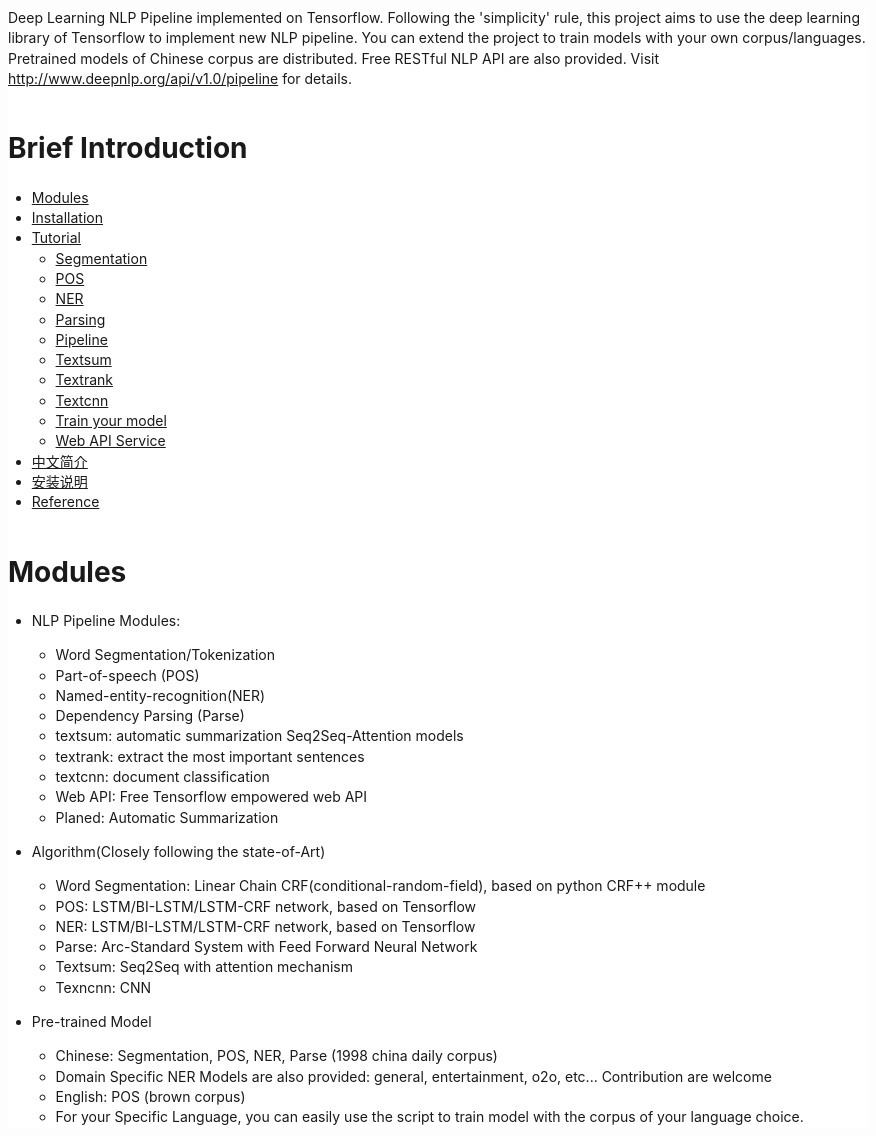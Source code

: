 Deep Learning NLP Pipeline implemented on Tensorflow. Following the 'simplicity' rule, this project aims to 
use the deep learning library of Tensorflow to implement new NLP pipeline. You can extend the project to 
train models with your own corpus/languages. Pretrained models of Chinese corpus are distributed.
Free RESTful NLP API are also provided. Visit http://www.deepnlp.org/api/v1.0/pipeline for details.

Brief Introduction
==================
* [Modules](#modules)
* [Installation](#installation)
* [Tutorial](#tutorial)
    * [Segmentation](#segmentation)
    * [POS](#pos)
    * [NER](#ner)
    * [Parsing](#parsing) 
    * [Pipeline](#pipeline)
    * [Textsum](#textsum)
    * [Textrank](#textrank)
    * [Textcnn](#textcnn)
    * [Train your model](#train-your-model)
    * [Web API Service](#web-api-service)
* [中文简介](#中文简介)
* [安装说明](#安装说明)
* [Reference](#reference)

Modules
========
* NLP Pipeline Modules:
    * Word Segmentation/Tokenization
    * Part-of-speech (POS)
    * Named-entity-recognition(NER)
    * Dependency Parsing (Parse)
    * textsum: automatic summarization Seq2Seq-Attention models
    * textrank: extract the most important sentences
    * textcnn: document classification
    * Web API: Free Tensorflow empowered web API
    * Planed: Automatic Summarization

* Algorithm(Closely following the state-of-Art)
    * Word Segmentation: Linear Chain CRF(conditional-random-field), based on python CRF++ module
    * POS: LSTM/BI-LSTM/LSTM-CRF network, based on Tensorflow
    * NER: LSTM/BI-LSTM/LSTM-CRF network, based on Tensorflow
    * Parse: Arc-Standard System with Feed Forward Neural Network
    * Textsum: Seq2Seq with attention mechanism
    * Texncnn: CNN

* Pre-trained Model
    * Chinese: Segmentation, POS, NER, Parse (1998 china daily corpus)
    * Domain Specific NER Models are also provided: general, entertainment, o2o, etc... Contribution are welcome
    * English: POS (brown corpus)
    * For your Specific Language, you can easily use the script to train model with the corpus of your language choice.
